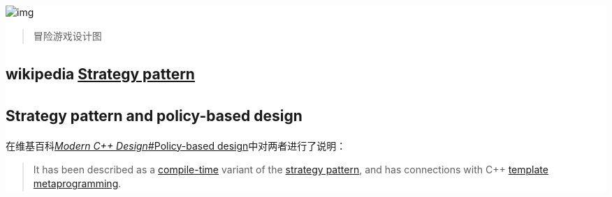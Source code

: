 ![img](https:////upload-images.jianshu.io/upload_images/9571610-2df009df74778c6a.png?imageMogr2/auto-orient/strip|imageView2/2/w/797/format/webp)

> 冒险游戏设计图



## wikipedia [Strategy pattern](https://en.wikipedia.org/wiki/Strategy_pattern)



## Strategy pattern and policy-based design

在维基百科[*Modern C++ Design*#Policy-based design](https://en.wikipedia.org/wiki/Modern_C%2B%2B_Design#Policy-based_design)中对两者进行了说明：

> It has been described as a [compile-time](https://en.wikipedia.org/wiki/Compile-time) variant of the [strategy pattern](https://en.wikipedia.org/wiki/Strategy_pattern), and has connections with C++ [template metaprogramming](https://en.wikipedia.org/wiki/Template_metaprogramming). 